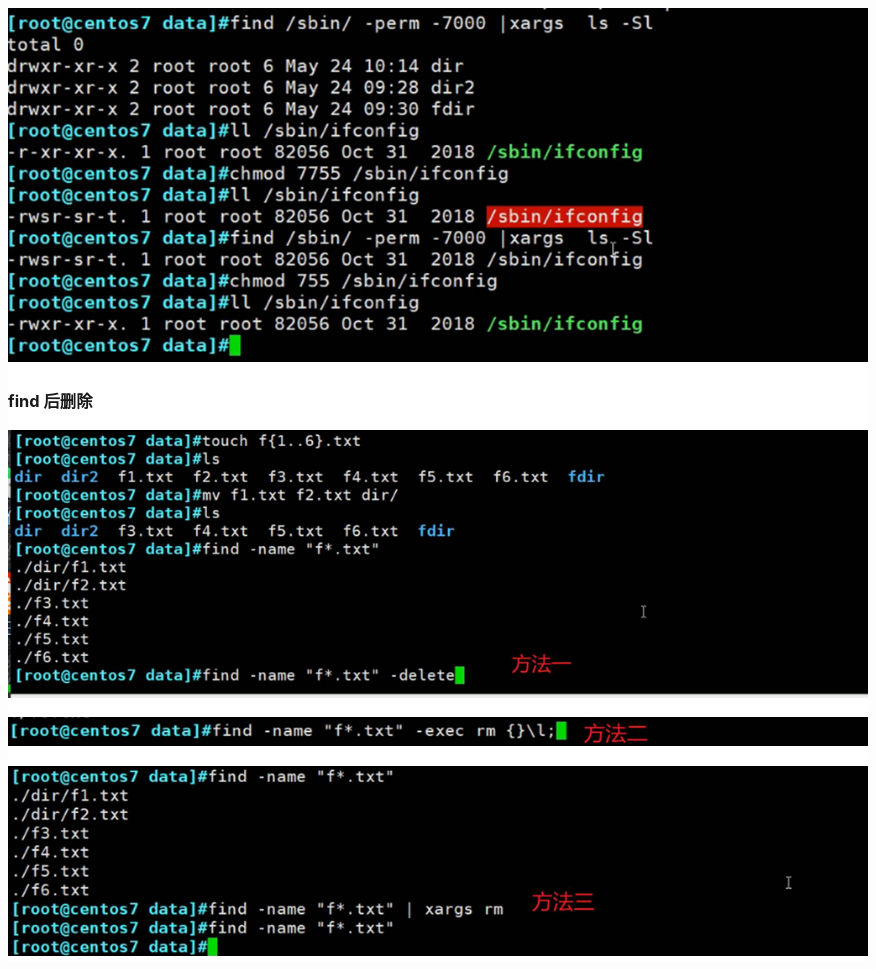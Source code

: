 ![img](2-文件压缩和解压缩.assets/clip_image032.jpg)

###  find 后删除 

![img](2-文件压缩和解压缩.assets/clip_image034.jpg)

![img](2-文件压缩和解压缩.assets/clip_image036.jpg)

![img](2-文件压缩和解压缩.assets/clip_image038.jpg)
